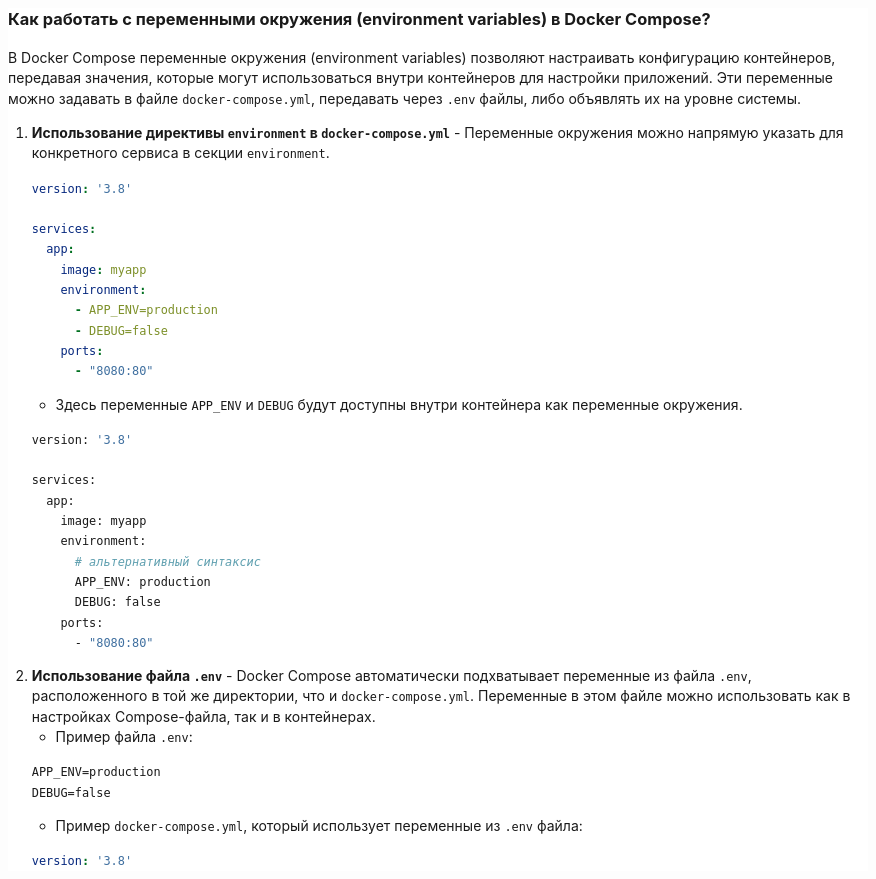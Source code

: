 ### Как работать с переменными окружения (environment variables) в Docker Compose?

В Docker Compose переменные окружения (environment variables) позволяют настраивать конфигурацию контейнеров, 
передавая значения, которые могут использоваться внутри контейнеров для настройки приложений. Эти переменные 
можно задавать в файле `docker-compose.yml`, передавать через `.env` файлы, либо объявлять их на уровне системы.

1. **Использование директивы `environment` в `docker-compose.yml`** - Переменные окружения можно напрямую указать 
для конкретного сервиса в секции `environment`.
    ```yaml
    version: '3.8'
    
    services:
      app:
        image: myapp
        environment:
          - APP_ENV=production
          - DEBUG=false
        ports:
          - "8080:80"
    ```
    - Здесь переменные `APP_ENV` и `DEBUG` будут доступны внутри контейнера как переменные окружения.
    ```bash
    version: '3.8'
    
    services:
      app:
        image: myapp
        environment:
          # альтернативный синтаксис
          APP_ENV: production
          DEBUG: false
        ports:
          - "8080:80"
    ```
2. **Использование файла `.env`** - Docker Compose автоматически подхватывает переменные из файла `.env`, 
расположенного в той же директории, что и `docker-compose.yml`. Переменные в этом файле можно использовать как в 
настройках Compose-файла, так и в контейнерах.
   - Пример файла `.env`:
    ```
    APP_ENV=production
    DEBUG=false
    ```
   - Пример `docker-compose.yml`, который использует переменные из `.env` файла:
    ```yaml
    version: '3.8'
    